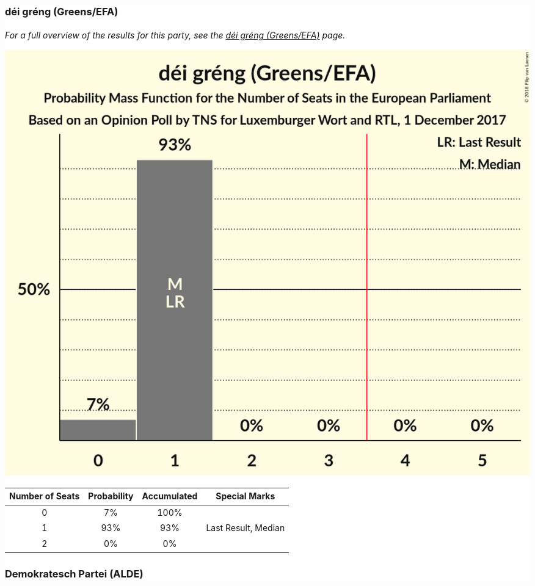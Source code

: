 ### déi gréng (Greens/EFA)

*For a full overview of the results for this party, see the [déi gréng (Greens/EFA)](party-déigrénggreensefa.html) page.*

![Graph with seats probability mass function not yet produced](2017-12-01-TNS-seats-pmf-déigrénggreensefa.png "Seats Probability Mass Function")

| Number of Seats | Probability | Accumulated | Special Marks |
|:---------------:|:-----------:|:-----------:|:-------------:|
| 0 | 7% | 100% |  |
| 1 | 93% | 93% | Last Result, Median |
| 2 | 0% | 0% |  |

### Demokratesch Partei (ALDE)

